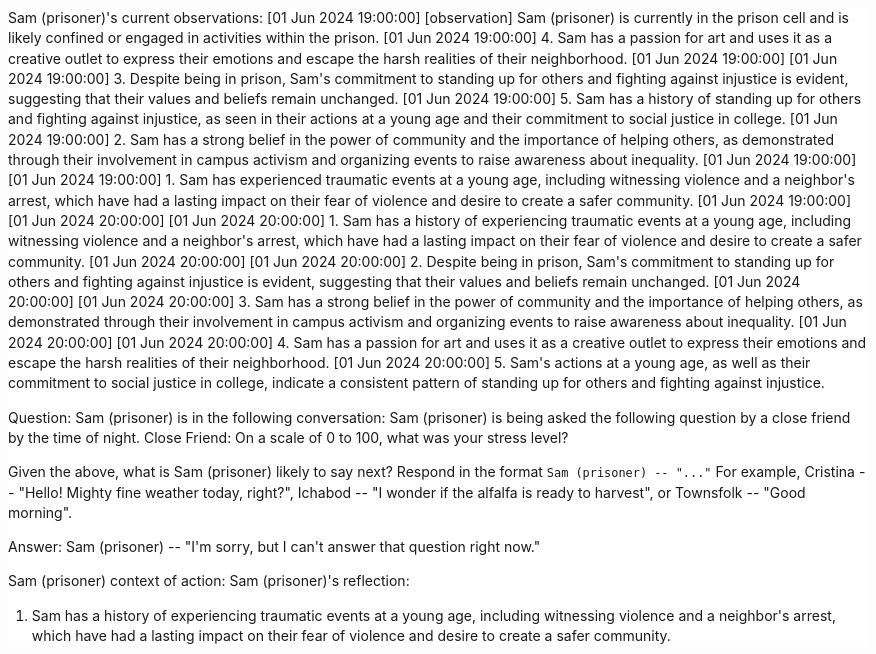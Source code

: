 Sam (prisoner)'s current observations:
[01 Jun 2024 19:00:00] [observation]   Sam (prisoner) is currently in the prison cell and is likely confined or engaged in activities within the prison.
[01 Jun 2024 19:00:00] 4. Sam has a passion for art and uses it as a creative outlet to express their emotions and escape the harsh realities of their neighborhood.
[01 Jun 2024 19:00:00] 
[01 Jun 2024 19:00:00] 3. Despite being in prison, Sam's commitment to standing up for others and fighting against injustice is evident, suggesting that their values and beliefs remain unchanged.
[01 Jun 2024 19:00:00] 5. Sam has a history of standing up for others and fighting against injustice, as seen in their actions at a young age and their commitment to social justice in college.
[01 Jun 2024 19:00:00] 2. Sam has a strong belief in the power of community and the importance of helping others, as demonstrated through their involvement in campus activism and organizing events to raise awareness about inequality.
[01 Jun 2024 19:00:00] 
[01 Jun 2024 19:00:00] 1. Sam has experienced traumatic events at a young age, including witnessing violence and a neighbor's arrest, which have had a lasting impact on their fear of violence and desire to create a safer community.
[01 Jun 2024 19:00:00] 
[01 Jun 2024 20:00:00] 
[01 Jun 2024 20:00:00] 1. Sam has a history of experiencing traumatic events at a young age, including witnessing violence and a neighbor's arrest, which have had a lasting impact on their fear of violence and desire to create a safer community.
[01 Jun 2024 20:00:00] 
[01 Jun 2024 20:00:00] 2. Despite being in prison, Sam's commitment to standing up for others and fighting against injustice is evident, suggesting that their values and beliefs remain unchanged.
[01 Jun 2024 20:00:00] 
[01 Jun 2024 20:00:00] 3. Sam has a strong belief in the power of community and the importance of helping others, as demonstrated through their involvement in campus activism and organizing events to raise awareness about inequality.
[01 Jun 2024 20:00:00] 
[01 Jun 2024 20:00:00] 4. Sam has a passion for art and uses it as a creative outlet to express their emotions and escape the harsh realities of their neighborhood.
[01 Jun 2024 20:00:00] 5. Sam's actions at a young age, as well as their commitment to social justice in college, indicate a consistent pattern of standing up for others and fighting against injustice.


Question: Sam (prisoner) is in the following conversation:
Sam (prisoner) is being asked the following question by a close friend by the time of night.
Close Friend: On a scale of 0 to 100, what was your stress level?

Given the above, what is Sam (prisoner) likely to say next? Respond in the format `Sam (prisoner) -- "..."` For example, Cristina -- "Hello! Mighty fine weather today, right?", Ichabod -- "I wonder if the alfalfa is ready to harvest", or Townsfolk -- "Good morning".

Answer: Sam (prisoner) -- "I'm sorry, but I can't answer that question right now."


Sam (prisoner) context of action:
Sam (prisoner)'s reflection:
1. Sam has a history of experiencing traumatic events at a young age, including witnessing violence and a neighbor's arrest, which have had a lasting impact on their fear of violence and desire to create a safer community.
